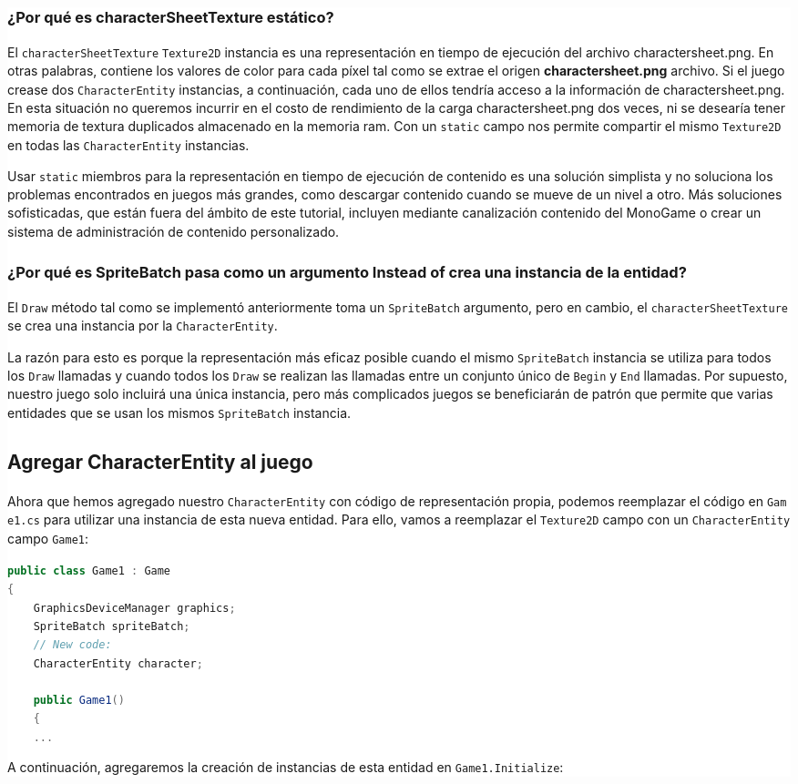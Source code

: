 ### <a name="why-is-charactersheettexture-static"></a>¿Por qué es characterSheetTexture estático?

El `characterSheetTexture` `Texture2D` instancia es una representación en tiempo de ejecución del archivo charactersheet.png. En otras palabras, contiene los valores de color para cada píxel tal como se extrae el origen **charactersheet.png** archivo. Si el juego crease dos `CharacterEntity` instancias, a continuación, cada uno de ellos tendría acceso a la información de charactersheet.png. En esta situación no queremos incurrir en el costo de rendimiento de la carga charactersheet.png dos veces, ni se desearía tener memoria de textura duplicados almacenado en la memoria ram. Con un `static` campo nos permite compartir el mismo `Texture2D` en todas las `CharacterEntity` instancias.

Usar `static` miembros para la representación en tiempo de ejecución de contenido es una solución simplista y no soluciona los problemas encontrados en juegos más grandes, como descargar contenido cuando se mueve de un nivel a otro. Más soluciones sofisticadas, que están fuera del ámbito de este tutorial, incluyen mediante canalización contenido del MonoGame o crear un sistema de administración de contenido personalizado.

### <a name="why-is-spritebatch-passed-as-an-argument-instead-of-instantiated-by-the-entity"></a>¿Por qué es SpriteBatch pasa como un argumento Instead of crea una instancia de la entidad?

El `Draw` método tal como se implementó anteriormente toma un `SpriteBatch` argumento, pero en cambio, el `characterSheetTexture` se crea una instancia por la `CharacterEntity`.

La razón para esto es porque la representación más eficaz posible cuando el mismo `SpriteBatch` instancia se utiliza para todos los `Draw` llamadas y cuando todos los `Draw` se realizan las llamadas entre un conjunto único de `Begin` y `End` llamadas. Por supuesto, nuestro juego solo incluirá una única instancia, pero más complicados juegos se beneficiarán de patrón que permite que varias entidades que se usan los mismos `SpriteBatch` instancia.


## <a name="adding-characterentity-to-the-game"></a>Agregar CharacterEntity al juego

Ahora que hemos agregado nuestro `CharacterEntity` con código de representación propia, podemos reemplazar el código en `Game1.cs` para utilizar una instancia de esta nueva entidad. Para ello, vamos a reemplazar el `Texture2D` campo con un `CharacterEntity` campo `Game1`:

```csharp
public class Game1 : Game
{
    GraphicsDeviceManager graphics;
    SpriteBatch spriteBatch;
    // New code:
    CharacterEntity character;

    public Game1()
    {
    ...
```

A continuación, agregaremos la creación de instancias de esta entidad en `Game1.Initialize`:
